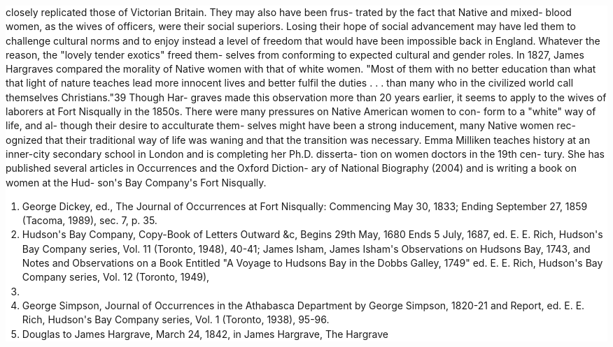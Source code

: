  closely replicated those of Victorian
 Britain. They may also have been frus-
 trated by the fact that Native and mixed-
 blood women, as the wives of officers,
 were their social superiors. Losing their
 hope of social advancement may have
 led them to challenge cultural norms
 and to enjoy instead a level of freedom
 that would have been impossible back
 in England. Whatever the reason, the
 "lovely tender exotics" freed them-
 selves from conforming to expected
 cultural and gender roles.
 In 1827, James Hargraves compared
 the morality of Native women with that
 of white women. "Most of them with no
 better education than what that light of
 nature teaches lead more innocent
 lives and better fulfil the duties . . . than
 many who in the civilized world call
 themselves Christians."39 Though Har-
 graves made this observation more than
 20 years earlier, it seems to apply to the
 wives of laborers at Fort Nisqually in
 the 1850s. There were many pressures
 on Native American women to con-
 form to a "white" way of life, and al-
 though their desire to acculturate them-
 selves might have been a strong
 inducement, many Native women rec-
 ognized that their traditional way of life
 was waning and that the transition was
 necessary.
 Emma Milliken teaches history at an
 inner-city secondary school in London
 and is completing her Ph.D. disserta-
 tion on women doctors in the 19th cen-
 tury. She has published several articles
 in Occurrences and the Oxford Diction-
 ary of National Biography (2004) and is
 writing a book on women at the Hud-
 son's Bay Company's Fort Nisqually.
 1. George Dickey, ed., The Journal of
 Occurrences at Fort Nisqually: Commencing
 May 30, 1833; Ending September 27, 1859
 (Tacoma, 1989), sec. 7, p. 35.
 2. Hudson's Bay Company, Copy-Book of
 Letters Outward &c, Begins 29th May, 1680
 Ends 5 July, 1687, ed. E. E. Rich, Hudson's
 Bay Company series, Vol. 11 (Toronto,
 1948), 40-41; James Isham, James Isham's
 Observations on Hudsons Bay, 1743, and
 Notes and Observations on a Book Entitled
 "A Voyage to Hudsons Bay in the Dobbs
 Galley, 1749" ed. E. E. Rich, Hudson's Bay
 Company series, Vol. 12 (Toronto, 1949),
 322.
 3. George Simpson, Journal of Occurrences in
 the Athabasca Department by George
 Simpson, 1820-21 and Report, ed. E. E.
 Rich, Hudson's Bay Company series, Vol. 1
 (Toronto, 1938), 95-96.
 4. Douglas to James Hargrave, March 24,
 1842, in James Hargrave, The Hargrave